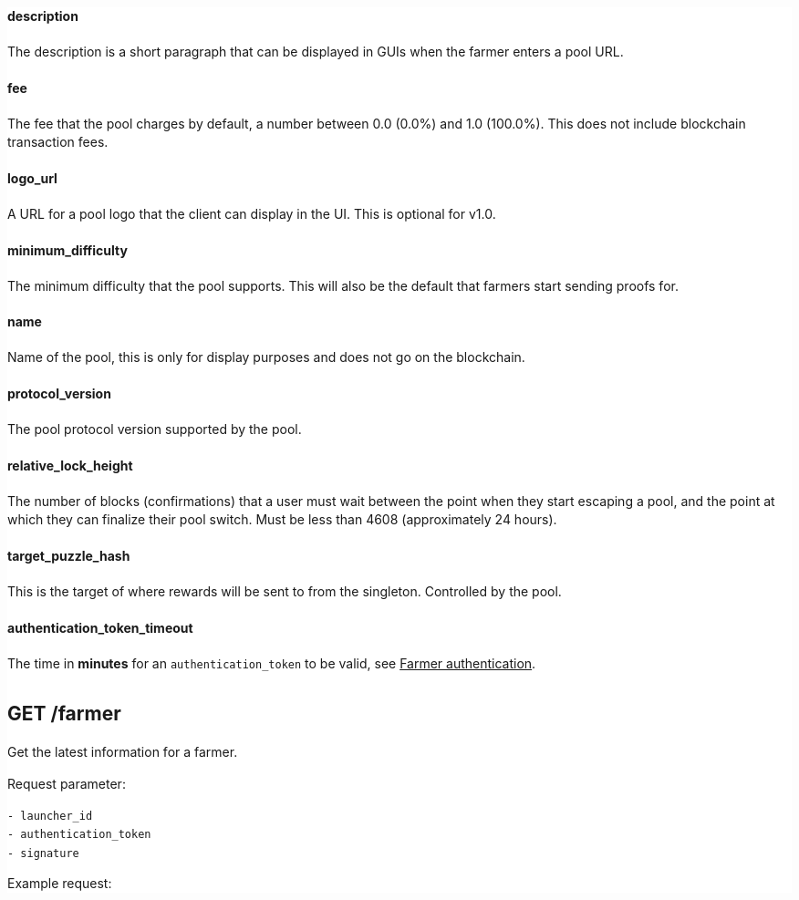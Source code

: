 #### description

The description is a short paragraph that can be displayed in GUIs when the farmer enters a pool URL.

#### fee

The fee that the pool charges by default, a number between 0.0 (0.0%) and 1.0 (100.0%). This does not include blockchain
transaction fees.

#### logo_url

A URL for a pool logo that the client can display in the UI. This is optional for v1.0.

#### minimum_difficulty

The minimum difficulty that the pool supports. This will also be the default that farmers start sending proofs for.

#### name

Name of the pool, this is only for display purposes and does not go on the blockchain.

#### protocol_version

The pool protocol version supported by the pool.

#### relative_lock_height

The number of blocks (confirmations) that a user must wait between the point when they start escaping a pool, and the
point at which they can finalize their pool switch. Must be less than 4608 (approximately 24 hours).

#### target_puzzle_hash

This is the target of where rewards will be sent to from the singleton. Controlled by the pool.

#### authentication_token_timeout

The time in **minutes** for an `authentication_token` to be valid, see [Farmer authentication](#farmer-authentication).

## GET /farmer

Get the latest information for a farmer.

Request parameter:

```
- launcher_id
- authentication_token
- signature
```

Example request:
